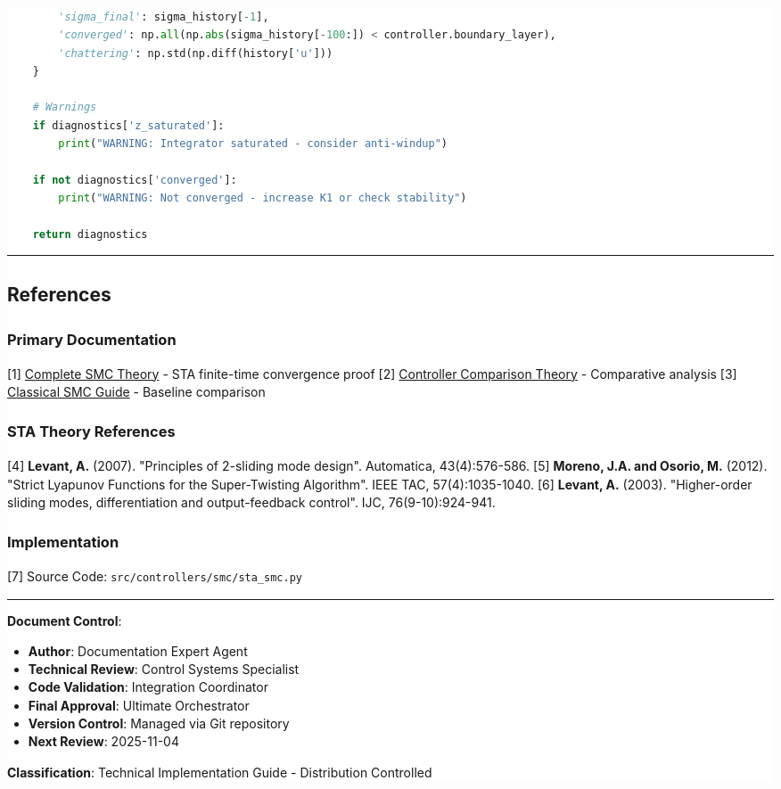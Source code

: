 ```python
        'sigma_final': sigma_history[-1],
        'converged': np.all(np.abs(sigma_history[-100:]) < controller.boundary_layer),
        'chattering': np.std(np.diff(history['u']))
    }

    # Warnings
    if diagnostics['z_saturated']:
        print("WARNING: Integrator saturated - consider anti-windup")

    if not diagnostics['converged']:
        print("WARNING: Not converged - increase K1 or check stability")

    return diagnostics
```

---

## References

### Primary Documentation

[1] [Complete SMC Theory](../mathematical_foundations/smc_complete_theory.md) - STA finite-time convergence proof
[2] [Controller Comparison Theory](../mathematical_foundations/controller_comparison_theory.md) - Comparative analysis
[3] [Classical SMC Guide](classical_smc_technical_guide.md) - Baseline comparison

### STA Theory References

[4] **Levant, A.** (2007). "Principles of 2-sliding mode design". Automatica, 43(4):576-586.
[5] **Moreno, J.A. and Osorio, M.** (2012). "Strict Lyapunov Functions for the Super-Twisting Algorithm". IEEE TAC, 57(4):1035-1040.
[6] **Levant, A.** (2003). "Higher-order sliding modes, differentiation and output-feedback control". IJC, 76(9-10):924-941.

### Implementation

[7] Source Code: `src/controllers/smc/sta_smc.py`

---

**Document Control**:
- **Author**: Documentation Expert Agent
- **Technical Review**: Control Systems Specialist
- **Code Validation**: Integration Coordinator
- **Final Approval**: Ultimate Orchestrator
- **Version Control**: Managed via Git repository
- **Next Review**: 2025-11-04

**Classification**: Technical Implementation Guide - Distribution Controlled

